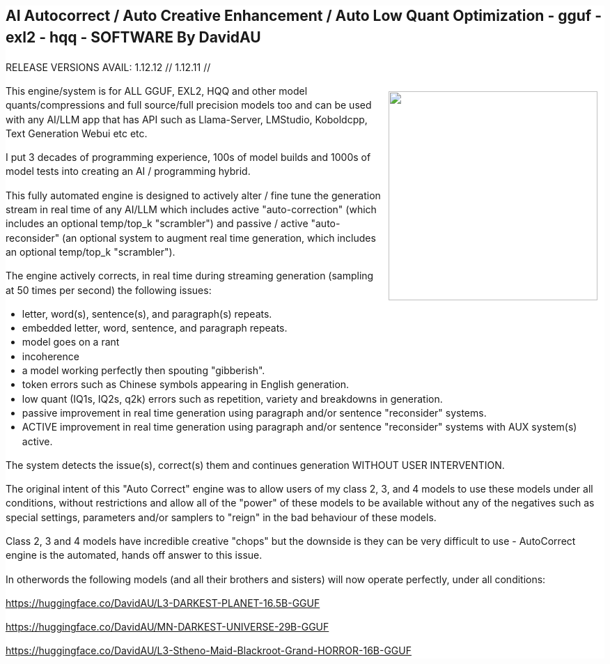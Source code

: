 

<h2>AI Autocorrect / Auto Creative Enhancement / Auto Low Quant Optimization - gguf - exl2 - hqq - SOFTWARE By DavidAU</h2>

RELEASE VERSIONS AVAIL: 1.12.12 // 1.12.11 //

<img src="flying.gif" style="float:right; width:300px; height:300px; padding:10px;">

This engine/system is for ALL GGUF, EXL2, HQQ and other model quants/compressions and full source/full precision models too and can be used
with any AI/LLM app that has API such as Llama-Server, LMStudio, Koboldcpp, Text Generation Webui etc etc.

I put 3 decades of programming experience, 100s of model builds and 1000s of model tests into creating an AI / programming hybrid.

This fully automated engine is designed to actively alter / fine tune the generation stream in real time of any AI/LLM which includes active "auto-correction"
(which includes an optional temp/top_k "scrambler") and passive / active "auto-reconsider" (an optional system to augment real time generation, which includes an optional temp/top_k "scrambler").

The engine actively corrects, in real time during streaming generation (sampling at 50 times per second) the following issues:

- letter, word(s), sentence(s), and paragraph(s) repeats.
- embedded letter, word, sentence, and paragraph repeats.
- model goes on a rant 
- incoherence
- a model working perfectly then spouting "gibberish".
- token errors such as Chinese symbols appearing in English generation.
- low quant (IQ1s, IQ2s, q2k) errors such as repetition, variety and breakdowns in generation.
- passive improvement in real time generation using paragraph and/or sentence "reconsider" systems.
- ACTIVE improvement in real time generation using paragraph and/or sentence "reconsider" systems with AUX system(s) active.

The system detects the issue(s), correct(s) them and continues generation WITHOUT USER INTERVENTION.

The original intent of this "Auto Correct" engine was to allow users of my class 2, 3, and 4 models to use these models under
all conditions, without restrictions and allow all of the "power" of these models to be available without any
of the negatives such as special settings, parameters and/or samplers to "reign" in the bad behaviour of these models.

Class 2, 3 and 4 models have incredible creative "chops" but the downside is they can be very difficult to use - AutoCorrect engine
is the automated, hands off answer to this issue.

In otherwords the following models (and all their brothers and sisters) will now operate perfectly, under all conditions:

https://huggingface.co/DavidAU/L3-DARKEST-PLANET-16.5B-GGUF

https://huggingface.co/DavidAU/MN-DARKEST-UNIVERSE-29B-GGUF

https://huggingface.co/DavidAU/L3-Stheno-Maid-Blackroot-Grand-HORROR-16B-GGUF
